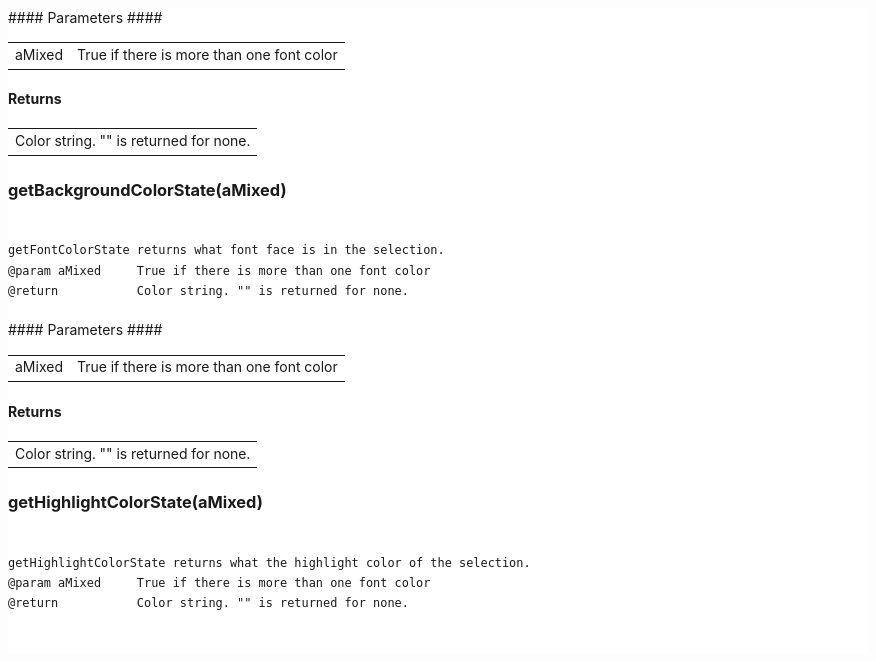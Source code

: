 </code>
#### Parameters ####

<table>

<tr>
<td>aMixed</td>
<td>True if there is more than one font color  
</td>
</tr>

</table>

#### Returns ####

<table>

<tr>
<td>Color string. "" is returned for none.  
</td>
</tr>

</table>

### getBackgroundColorState(aMixed) ###
<code>   
getFontColorState returns what font face is in the selection.  
@param aMixed     True if there is more than one font color  
@return           Color string. "" is returned for none.  
  
</code>
#### Parameters ####

<table>

<tr>
<td>aMixed</td>
<td>True if there is more than one font color  
</td>
</tr>

</table>

#### Returns ####

<table>

<tr>
<td>Color string. "" is returned for none.  
</td>
</tr>

</table>

### getHighlightColorState(aMixed) ###
<code>   
getHighlightColorState returns what the highlight color of the selection.  
@param aMixed     True if there is more than one font color  
@return           Color string. "" is returned for none.  
  